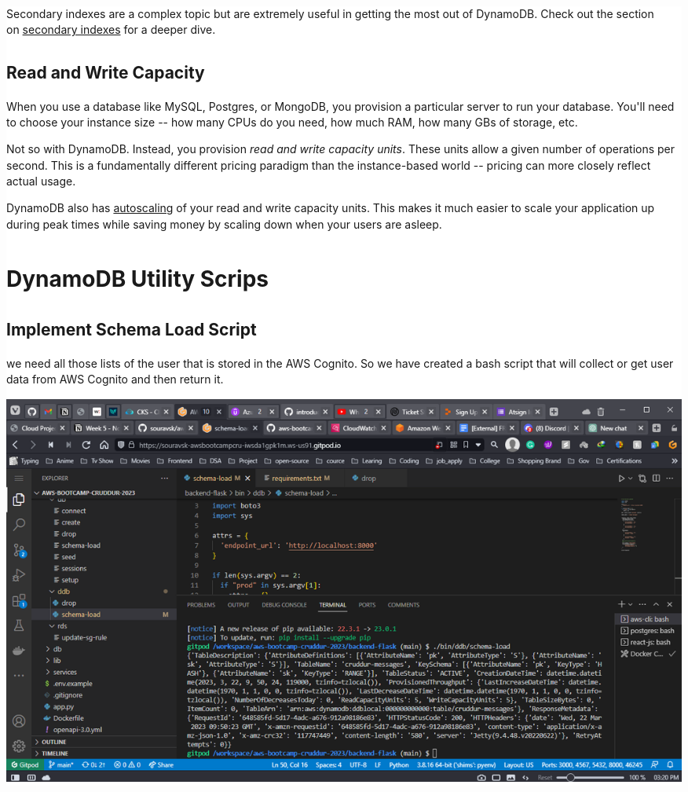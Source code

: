 Secondary indexes are a complex topic but are extremely useful in getting the most out of DynamoDB. Check out the section on [secondary indexes](https://www.dynamodbguide.com/secondary-indexes) for a deeper dive.

## Read and Write Capacity

When you use a database like MySQL, Postgres, or MongoDB, you provision a particular server to run your database. You'll need to choose your instance size -- how many CPUs do you need, how much RAM, how many GBs of storage, etc.

Not so with DynamoDB. Instead, you provision *read and write capacity units*. These units allow a given number of operations per second. This is a fundamentally different pricing paradigm than the instance-based world -- pricing can more closely reflect actual usage.

DynamoDB also has [autoscaling](https://www.dynamodbguide.com/autoscaling) of your read and write capacity units. This makes it much easier to scale your application up during peak times while saving money by scaling down when your users are asleep.

# DynamoDB Utility Scrips

## Implement Schema Load Script

we need all those lists of the user that is stored in the AWS Cognito. So we have created a bash script that will collect or get user data from AWS Cognito and then return it.

![](img/week-5/week5%20(1).png)
